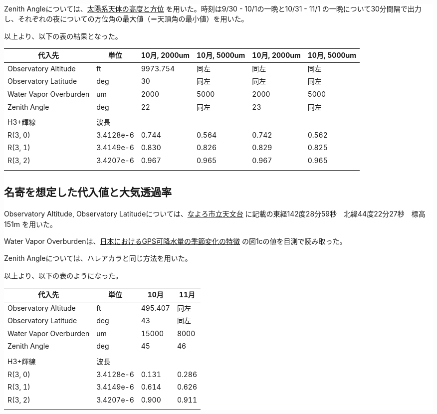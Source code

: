 Zenith Angleについては、[太陽系天体の高度と方位][] を用いた。時刻は9/30 - 10/1の一晩と10/31 - 11/1 の一晩について30分間隔で出力し、それぞれの夜についての方位角の最大値（＝天頂角の最小値）を用いた。

以上より、以下の表の結果となった。

| 代入先                 | 単位      | 10月, 2000um | 10月, 5000um | 10月, 2000um | 10月, 5000um |
| ---------------------- | --------- | ------------ | ------------ | ------------ | ------------ |
| Observatory Altitude   | ft        | 9973.754     | 同左         | 同左         | 同左         |
| Observatory Latitude   | deg       | 30           | 同左         | 同左         | 同左         |
| Water Vapor Overburden | um        | 2000         | 5000         | 2000         | 5000         |
| Zenith Angle           | deg       | 22           | 同左         | 23           | 同左         |
|                        |           |              |              |              |              |
| H3+輝線                | 波長      |              |              |              |              |
| R(3, 0)                | 3.4128e-6 | 0.744        | 0.564        | 0.742        | 0.562        |
| R(3, 1)                | 3.4149e-6 | 0.830        | 0.826        | 0.829        | 0.825        |
| R(3, 2)                | 3.4207e-6 | 0.967        | 0.965        | 0.967        | 0.965        |
|                        |           |              |              |              |              |

## 名寄を想定した代入値と大気透過率

Observatory Altitude, Observatory Latitudeについては、[なよろ市立天文台][] に記載の東経142度28分59秒　北緯44度22分27秒　標高151m を用いた。

Water Vapor Overburdenは、[日本におけるGPS可降水量の季節変化の特徴][] の図1cの値を目測で読み取った。

Zenith Angleについては、ハレアカラと同じ方法を用いた。

以上より、以下の表のようになった。

| 代入先                 | 単位      | 10月    | 11月  |
| ---------------------- | --------- | ------- | ----- |
| Observatory Altitude   | ft        | 495.407 | 同左  |
| Observatory Latitude   | deg       | 43      | 同左  |
| Water Vapor Overburden | um        | 15000   | 8000  |
| Zenith Angle           | deg       | 45      | 46    |
|                        |           |         |       |
| H3+輝線                | 波長      |         |       |
| R(3, 0)                | 3.4128e-6 | 0.131   | 0.286 |
| R(3, 1)                | 3.4149e-6 | 0.614   | 0.626 |
| R(3, 2)                | 3.4207e-6 | 0.900   | 0.911 |
|                        |           |         |       |


[Miller et al., 2010]: https://pubs.rsc.org/en/content/articlelanding/2010/FD/c004152c#!divAbstract
[岩室2009]: http://www.kusastro.kyoto-u.ac.jp/~iwamuro/LECTURE/OBS/atmos.html
[ATRAN]: https://atran.arc.nasa.gov/cgi-bin/atran/atran.cgi
[PPARC Blog]: https://pparc.gp.tohoku.ac.jp/post_8/
[太陽系天体の高度と方位]: https://eco.mtk.nao.ac.jp/cgi-bin/koyomi/cande/horizontal.cgi
[PPARC観測施設]: https://pparc.gp.tohoku.ac.jp/about-us/observatory/
[Wang, X (2016)]: https://doi.pangaea.de/10.1594/PANGAEA.862331
[なよろ市立天文台]: https://www.nayoro-star.jp/kitasubaru/use/use-access.html
[日本におけるGPS可降水量の季節変化の特徴]: https://www.metsoc.jp/tenki/pdf/2012/2012_10_0917.pdf
[KANATA Telescope]: http://hasc.hiroshima-u.ac.jp/telescope/kanatatel-e.html
